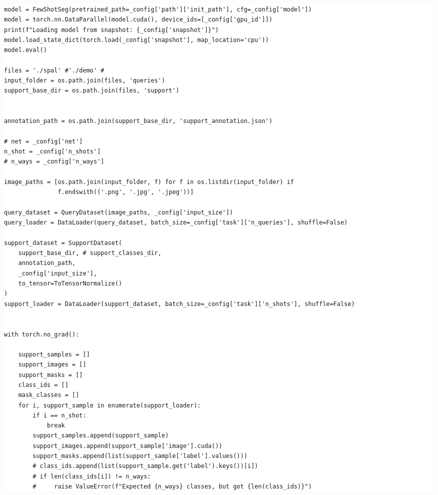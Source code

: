     model = FewShotSeg(pretrained_path=_config['path']['init_path'], cfg=_config['model'])
    model = torch.nn.DataParallel(model.cuda(), device_ids=[_config['gpu_id']])
    print(f"Loading model from snapshot: {_config['snapshot']}")
    model.load_state_dict(torch.load(_config['snapshot'], map_location='cpu'))
    model.eval()

    files = './spal' #'./demo' #
    input_folder = os.path.join(files, 'queries')
    support_base_dir = os.path.join(files, 'support')


    annotation_path = os.path.join(support_base_dir, 'support_annotation.json')

    # net = _config['net']
    n_shot = _config['n_shots']
    # n_ways = _config['n_ways']

    image_paths = [os.path.join(input_folder, f) for f in os.listdir(input_folder) if
                   f.endswith(('.png', '.jpg', '.jpeg'))]

    query_dataset = QueryDataset(image_paths, _config['input_size'])
    query_loader = DataLoader(query_dataset, batch_size=_config['task']['n_queries'], shuffle=False)

    support_dataset = SupportDataset(
        support_base_dir, # support_classes_dir,
        annotation_path,
        _config['input_size'],
        to_tensor=ToTensorNormalize()
    )
    support_loader = DataLoader(support_dataset, batch_size=_config['task']['n_shots'], shuffle=False)


    with torch.no_grad():

        support_samples = []
        support_images = []
        support_masks = []
        class_ids = []
        mask_classes = []
        for i, support_sample in enumerate(support_loader):
            if i == n_shot:
                break
            support_samples.append(support_sample)
            support_images.append(support_sample['image'].cuda())
            support_masks.append(list(support_sample['label'].values()))
            # class_ids.append(list(support_sample.get('label').keys())[i])
            # if len(class_ids[i]) != n_ways:
            #     raise ValueError(f"Expected {n_ways} classes, but got {len(class_ids)}")
